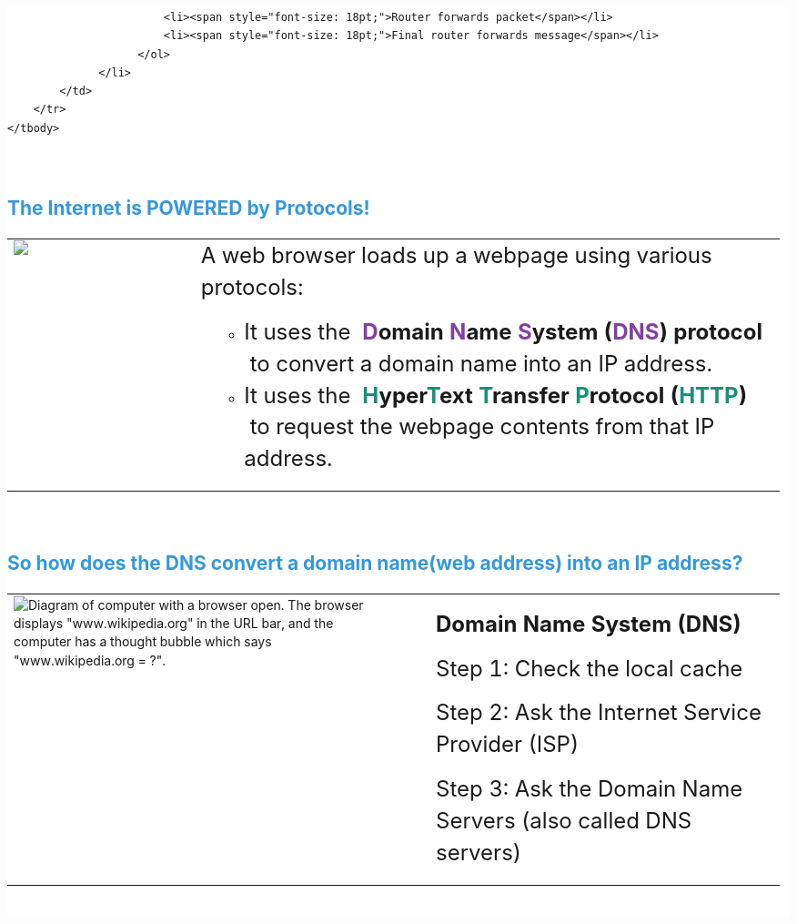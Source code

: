                            <li><span style="font-size: 18pt;">Router forwards packet</span></li>
                            <li><span style="font-size: 18pt;">Final router forwards message</span></li>
                        </ol>
                  </li>
            </td>
        </tr>
    </tbody>
</table>
<p style="padding-left: 40px;">&nbsp;</p>
<h2><strong> <span style="color: #3598db;">The Internet is POWERED by Protocols!</span> </strong></h2>
<table style="border-collapse: collapse; width: 98.669%;" border="0">
    <tbody>
        <tr>
            <td style="width: 19.5224%;"><img src="https://c.tenor.com/4eUv_qaftW4AAAAC/sterkte-macht.gif"/></td>
            <td style="width: 80.4509%;">
                <div class="paragraph" data-perseus-paragraph-index="1">
                    <div class="paragraph" style="padding-left: 40px;"><span style="font-size: 18pt;">A web browser loads up a webpage using various protocols:</span></div>
                </div>
                <div class="paragraph" style="padding-left: 40px;" data-perseus-paragraph-index="2">
                    <ul>
                        <li style="list-style-type: none;">
                            <ul>
                                <li><span style="font-size: 18pt;">It uses the&nbsp;<strong> <span style="color: #843fa1;">D</span>omain <span style="color: #843fa1;">N</span>ame <span style="color: #843fa1;">S</span>ystem (<span style="color: #843fa1;">DNS</span>) protocol </strong>&nbsp;to convert a domain name into an IP address.</span></li>
                                <li><span style="font-size: 18pt;">It uses the&nbsp;<strong> <span style="color: #169179;">H</span>yper<span style="color: #169179;">T</span>ext <span style="color: #169179;">T</span>ransfer <span style="color: #169179;">P</span>rotocol (<span style="color: #169179;">HTTP</span>) </strong>&nbsp;to request the webpage contents from that IP address.</span></li>
                            </ul>
                        </li>
                    </ul>
                </div>
            </td>
        </tr>
    </tbody>
</table>
<p>&nbsp;</p>
<h2><strong> <span style="color: #3598db;">So how does the DNS convert a domain name(web address) into an IP address?</span> </strong></h2>
<table style="border-collapse: collapse; width: 98.669%;" border="0">
    <tbody>
        <tr>
            <td style="width: 49.96%;"><img src="https://cdn.kastatic.org/ka-perseus-images/4df525e7ae4b999c88d4697fee04da8813e25fc2.svg" alt="Diagram of computer with a browser open. The browser displays &quot;www.wikipedia.org&quot; in the URL bar, and the computer has a thought bubble which says &quot;www.wikipedia.org = ?&quot;." width="839" height="280" /></td>
            <td style="width: 50.0133%;">
                <p style="padding-left: 40px;"><span style="font-size: 18pt;"><strong>Domain Name System (DNS)</strong></span></p>
                <p style="padding-left: 40px;"><span style="font-size: 18pt;">Step 1: Check the local cache</span></p>
                <p style="padding-left: 40px;"><span style="font-size: 18pt;">Step 2: Ask the Internet Service Provider (ISP)</span></p>
                <p style="padding-left: 40px;"><span style="font-size: 18pt;">Step 3: Ask the Domain Name Servers (also called DNS servers)</span></p>
            </td>
        </tr>
    </tbody>
</table>
<p>&nbsp;</p>
